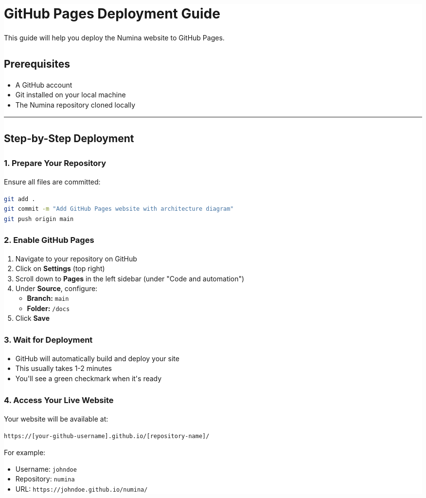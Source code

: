 # GitHub Pages Deployment Guide

This guide will help you deploy the Numina website to GitHub Pages.

## Prerequisites

- A GitHub account
- Git installed on your local machine
- The Numina repository cloned locally

---

## Step-by-Step Deployment

### 1. Prepare Your Repository

Ensure all files are committed:

```bash
git add .
git commit -m "Add GitHub Pages website with architecture diagram"
git push origin main
```

### 2. Enable GitHub Pages

1. Navigate to your repository on GitHub
2. Click on **Settings** (top right)
3. Scroll down to **Pages** in the left sidebar (under "Code and automation")
4. Under **Source**, configure:
   - **Branch:** `main`
   - **Folder:** `/docs`
5. Click **Save**

### 3. Wait for Deployment

- GitHub will automatically build and deploy your site
- This usually takes 1-2 minutes
- You'll see a green checkmark when it's ready

### 4. Access Your Live Website

Your website will be available at:

```
https://[your-github-username].github.io/[repository-name]/
```

For example:
- Username: `johndoe`
- Repository: `numina`
- URL: `https://johndoe.github.io/numina/`
